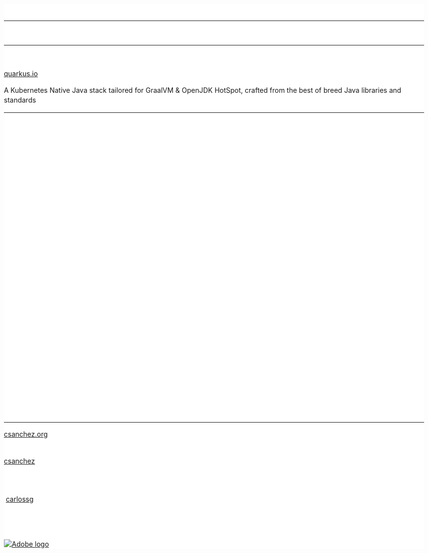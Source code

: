 <img data-src="../assets/grafana-canary-analysis.png">

----

<img data-src="../assets/flagger-slack-canary-notifications.png">
<img data-src="../assets/flagger-slack-canary-failed.png">

----

<img data-src="../assets/quarkus_logo_horizontal_rgb.png">

[quarkus.io](https://quarkus.io/)

A Kubernetes Native Java stack tailored for GraalVM & OpenJDK HotSpot, crafted from the best of breed Java libraries and standards




---

<img height="600px" data-src="../assets/The_Devops2.6_Toolkit_EBook.jpg">

----

<div class="container">

<div class="col">

[csanchez.org](http://csanchez.org)

<img height="64px" style="vertical-align:middle" data-src="../assets/twitter-logo.png">[csanchez](http://twitter.com/csanchez)

<img height="64px" style="vertical-align:middle" data-src="../assets/GitHub-Mark-64px.png"> [carlossg](https://github.com/carlossg)

</div>



<div class="col">

<img width="50%" data-src="../assets/croc-hunter-java-qr-code.png">

<a href="http://adobe.com"><img width="400" data-src="../assets/adobe-logo.svg" alt="Adobe logo" style="background:white"></a>




</div>
</div>

